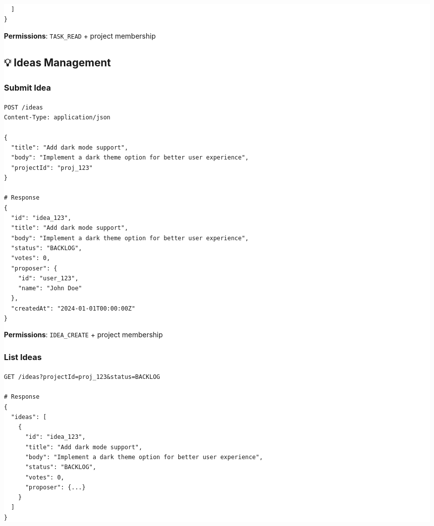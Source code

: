 ```http
  ]
}
```

**Permissions**: `TASK_READ` + project membership

## 💡 **Ideas Management**

### **Submit Idea**
```http
POST /ideas
Content-Type: application/json

{
  "title": "Add dark mode support",
  "body": "Implement a dark theme option for better user experience",
  "projectId": "proj_123"
}

# Response
{
  "id": "idea_123",
  "title": "Add dark mode support",
  "body": "Implement a dark theme option for better user experience",
  "status": "BACKLOG",
  "votes": 0,
  "proposer": {
    "id": "user_123",
    "name": "John Doe"
  },
  "createdAt": "2024-01-01T00:00:00Z"
}
```

**Permissions**: `IDEA_CREATE` + project membership

### **List Ideas**
```http
GET /ideas?projectId=proj_123&status=BACKLOG

# Response
{
  "ideas": [
    {
      "id": "idea_123",
      "title": "Add dark mode support",
      "body": "Implement a dark theme option for better user experience",
      "status": "BACKLOG",
      "votes": 0,
      "proposer": {...}
    }
  ]
}
```
